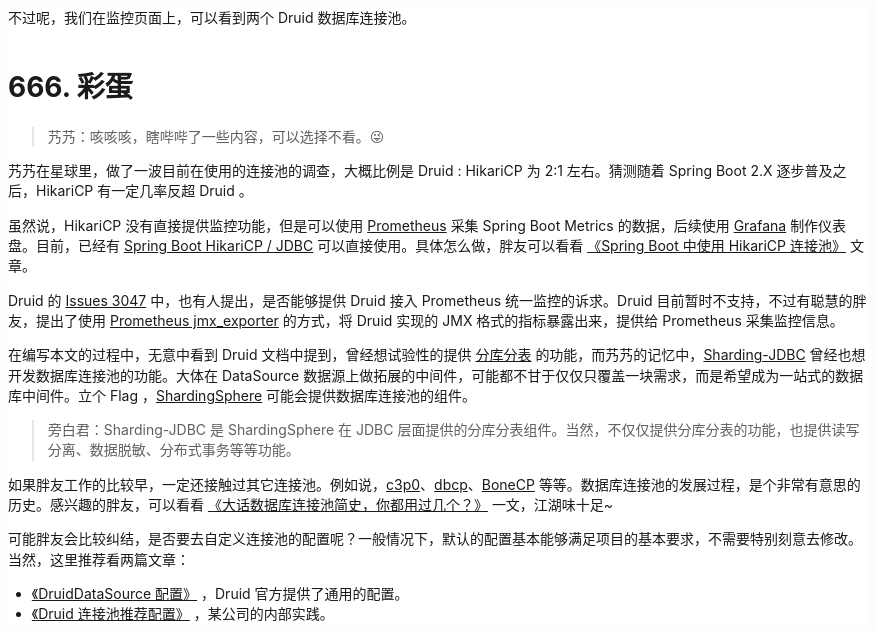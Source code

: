 不过呢，我们在监控页面上，可以看到两个 Druid 数据库连接池。

# 666. 彩蛋

> 艿艿：咳咳咳，瞎哔哔了一些内容，可以选择不看。😜

艿艿在星球里，做了一波目前在使用的连接池的调查，大概比例是 Druid : HikariCP 为 2:1 左右。猜测随着 Spring Boot 2.X 逐步普及之后，HikariCP 有一定几率反超 Druid 。

虽然说，HikariCP 没有直接提供监控功能，但是可以使用 [Prometheus](https://prometheus.io/) 采集 Spring Boot Metrics 的数据，后续使用 [Grafana](https://grafana.com/) 制作仪表盘。目前，已经有 [Spring Boot HikariCP / JDBC](https://grafana.com/grafana/dashboards/6083) 可以直接使用。具体怎么做，胖友可以看看 [《Spring Boot 中使用 HikariCP 连接池》](https://blog.frognew.com/2019/02/spring-boot-guides-hikari.html) 文章。

Druid 的 [Issues 3047](https://github.com/alibaba/druid/issues/3047) 中，也有人提出，是否能够提供 Druid 接入 Prometheus 统一监控的诉求。Druid 目前暂时不支持，不过有聪慧的胖友，提出了使用 [Prometheus jmx_exporter](https://github.com/prometheus/jmx_exporter) 的方式，将 Druid 实现的 JMX 格式的指标暴露出来，提供给 Prometheus 采集监控信息。

在编写本文的过程中，无意中看到 Druid 文档中提到，曾经想试验性的提供 [分库分表](https://github.com/alibaba/druid/wiki/分库分表) 的功能，而艿艿的记忆中，[Sharding-JDBC](https://shardingsphere.apache.org/document/current/cn/quick-start/sharding-jdbc-quick-start/) 曾经也想开发数据库连接池的功能。大体在 DataSource 数据源上做拓展的中间件，可能都不甘于仅仅只覆盖一块需求，而是希望成为一站式的数据库中间件。立个 Flag ，[ShardingSphere](https://shardingsphere.apache.org/document/current/cn/overview/) 可能会提供数据库连接池的组件。

> 旁白君：Sharding-JDBC 是 ShardingSphere 在 JDBC 层面提供的分库分表组件。当然，不仅仅提供分库分表的功能，也提供读写分离、数据脱敏、分布式事务等等功能。

如果胖友工作的比较早，一定还接触过其它连接池。例如说，[c3p0](https://github.com/swaldman/c3p0)、[dbcp](https://github.com/apache/commons-dbcp)、[BoneCP](https://github.com/wwadge/bonecp) 等等。数据库连接池的发展过程，是个非常有意思的历史。感兴趣的胖友，可以看看 [《大话数据库连接池简史，你都用过几个？》](http://www.iocoder.cn/Fight/talk-about-database-connection-pool/?self) 一文，江湖味十足~

可能胖友会比较纠结，是否要去自定义连接池的配置呢？一般情况下，默认的配置基本能够满足项目的基本要求，不需要特别刻意去修改。当然，这里推荐看两篇文章：

- [《DruidDataSource 配置》](https://github.com/alibaba/druid/wiki/DruidDataSource配置) ，Druid 官方提供了通用的配置。
- [《Druid 连接池推荐配置》](http://rabbitgyk.com/2018/01/04/druid-configuration/) ，某公司的内部实践。